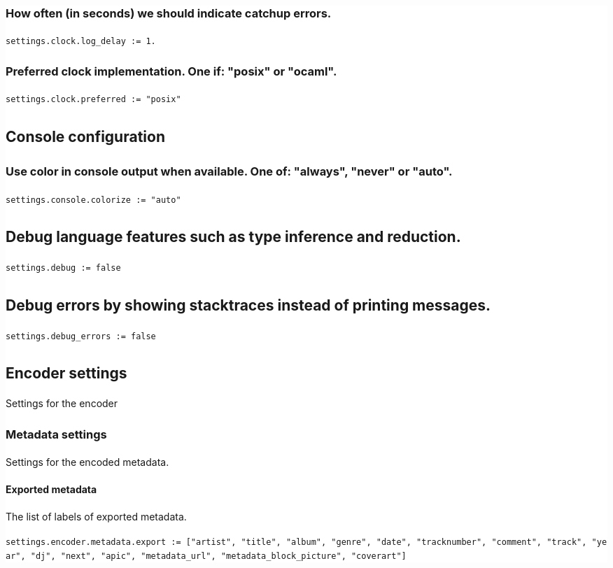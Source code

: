### How often (in seconds) we should indicate catchup errors.

```liquidsoap
settings.clock.log_delay := 1.
```

### Preferred clock implementation. One if: "posix" or "ocaml".

```liquidsoap
settings.clock.preferred := "posix"
```

## Console configuration

### Use color in console output when available. One of: "always", "never" or "auto".

```liquidsoap
settings.console.colorize := "auto"
```

## Debug language features such as type inference and reduction.

```liquidsoap
settings.debug := false
```

## Debug errors by showing stacktraces instead of printing messages.

```liquidsoap
settings.debug_errors := false
```

## Encoder settings

Settings for the encoder

### Metadata settings

Settings for the encoded metadata.

#### Exported metadata

The list of labels of exported metadata.

```liquidsoap
settings.encoder.metadata.export := ["artist", "title", "album", "genre", "date", "tracknumber", "comment", "track", "year", "dj", "next", "apic", "metadata_url", "metadata_block_picture", "coverart"]
```
